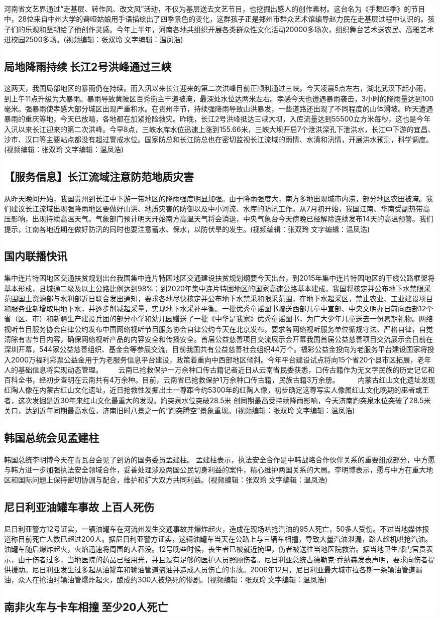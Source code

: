 
河南省文艺界通过“走基层、转作风、改文风”活动，不仅为基层送去文艺节目，也挖掘出感人的创作素材。这台名为《手舞四季》的节目中，28位来自中州大学的聋哑姑娘用手语描绘出了四季景色的变化，这群孩子正是郑州市群众艺术馆编导赵力民在走基层过程中认识的。孩子们的乐观和坚韧给了他创作灵感。今年上半年，河南各地共组织开展各类群众性文化活动20000多场次，组织舞台艺术送农民、高雅艺术进校园2500多场。(视频编辑：张双玲 文字编辑：温凤浩)


## 局地降雨持续 长江2号洪峰通过三峡


这两天，我国局部地区的暴雨仍在持续。而入汛以来长江迎来的第二次洪峰目前正顺利通过三峡。今天凌晨5点左右，湖北武汉下起小雨，到上午11点升级为大暴雨。暴雨导致黄陂区百秀街主干道被淹，最深处水位达两米左右。孝感今天也遭遇暴雨袭击，3小时的降雨量达到100毫米。强暴雨使孝感大部分城区出现严重积水。在贵州毕节，持续强降雨导致山洪暴发，一些道路还出现了不同程度的山体滑坡。昨天遭遇暴雨的重庆等地，今天已放晴，各地都在加紧抢险救灾。昨晚，长江2号洪峰抵达三峡大坝，入库流量达到55500立方米每秒，这也是今年入汛以来长江迎来的第二次洪峰。今早8点，三峡水库水位迅速上涨到155.66米，三峡大坝开启7个泄洪深孔下泄洪水，长江中下游的宜昌、沙市、汉口等主要站点都没有超过警戒水位。国家防总和长江防总也在密切监视长江流域的雨情、水清和汛情，开展洪水预测，科学调度。(视频编辑：张双玲 文字编辑：温凤浩)


## 【服务信息】长江流域注意防范地质灾害


从昨天晚间开始，我国贵州到长江中下游一带地区的降雨强度明显加强。由于降雨强度大，南方多地出现城市内涝，部分地区农田被淹。我们建议长江流域出现强降雨地区要做好山洪、地质灾害的防御以及中小河流、水库的防汛工作。从7月初开始，我国江南、华南受副热带高压影响，出现持续高温天气。气象部门预计明天开始南方高温天气将会消退，中央气象台今天傍晚已经解除连续发布14天的高温预警。我们提示，江南各地近期在做好防汛的同时也要注意蓄水、保水，以防伏旱的发生。(视频编辑：张双玲 文字编辑：温凤浩)


## 国内联播快讯


集中连片特困地区交通扶贫规划出台我国集中连片特困地区交通建设扶贫规划纲要今天出台，到2015年集中连片特困地区的干线公路框架将基本形成，县城通二级及以上公路比例达到98%；到2020年集中连片特困地区的国家高速公路基本建成。我国将核定并公布地下水禁限采范围国土资源部与水利部近日联合发出通知，要求各地尽快核定并公布地下水禁采和限采范围，在地下水超采区，禁止农业、工业建设项目和服务业新增取用地下水，并逐步削减超采量，实现地下水采补平衡。一批优秀童谣图书赠送西部儿童中宣部、中央文明办日前向西部12个省（区、市）和新疆生产建设兵团的部分小学和幼儿园赠送了一批《中华是我家》优秀童谣图书，为广大少年儿童送去一份暑期礼物。网络视听节目服务协会自律公约发布中国网络视听节目服务协会自律公约今天在北京发布，要求各网络视听服务单位循规守法、严格自律，自觉清除有害节目内容，确保网络视听产品的内容安全和传播安全。首届公益慈善项目交流展示会开幕我国首届公益慈善项目交流展示会日前在深圳开幕，544家公益慈善组织、基金会等参展交流，目前我国共有公益慈善社会组织44万个。福彩公益金投向为老服务平台建设国家将投入2000万福利彩票公益金用于为老服务信息平台建设，政策着重向中西部地区倾斜。今年平台建设试点将向15个省20个县市区拓展，老年人的基础信息将实现动态管理。        云南已抢救保护一万余种口传古籍记者近日从云南省民委获悉，口传古籍作为无文字民族的历史记忆和百科全书，经初步查明在云南共有4万余种。目前，云南省已抢救保护1万余种口传古籍，民族古籍3万余册。　　    内蒙古红山文化遗址发现红陶人像在内蒙古红山文化遗址，近日抢救性发掘出土一尊距今约5300年的红陶人像，初步确定这尊写实人像属红山文化晚期的巫者或王者，这次发掘是近30年来红山文化最重大的发现。趵突泉水位突破28.5米 创同期最高受持续降雨影响，今天济南趵突泉水位突破了28.5米关口，达到近年同期最高水位，济南旧时八景之一的“趵突腾空”景象重现。(视频编辑：张双玲 文字编辑：温凤浩)


## 韩国总统会见孟建柱


韩国总统李明博今天在青瓦台会见了到访的国务委员孟建柱。 孟建柱表示，执法安全合作是中韩战略合作伙伴关系的重要组成部分，中方愿与韩方进一步加强执法安全领域合作，妥善处理涉及两国公民切身利益的案件，精心维护两国关系的大局。李明博表示，愿与中方在重大地区和国际问题上保持密切协调与配合，维护和扩大双方共同利益。(视频编辑：张双玲 文字编辑：温凤浩)


## 尼日利亚油罐车事故 上百人死伤


尼日利亚警方12号证实，一辆油罐车在河流州发生交通事故并爆炸起火，造成在现场哄抢汽油的95人死亡，50多人受伤。不过当地媒体报道称目前死亡人数已超过200人。据尼日利亚警方证实，这辆油罐车当天在公路上与三辆车相撞，导致大量汽油泄漏，路人趁机哄抢汽油。油罐车随后爆炸起火，火焰迅速将周围的人吞没。12号晚些时候，丧生者已被就近掩埋，伤者被送往当地医院救治。据当地卫生部门官员表示，由于伤者过多，当地医院的药品已经用光，并且没有足够的医护人员照顾伤者。尼日利亚总统古德勒克·乔纳森发表声明，要求向伤者提供援助。尼日利亚发生过多起从油罐车和输油管道盗油并造成人员伤亡的事故。2006年12月，尼日利亚最大城市拉各斯一条输油管道漏油，众人在抢油时输油管爆炸起火，酿成约300人被烧死的惨剧。(视频编辑：张双玲 文字编辑：温凤浩)


## 南非火车与卡车相撞 至少20人死亡
